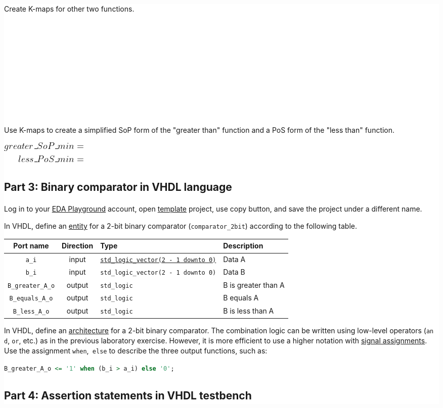 
Create K-maps for other two functions.

&nbsp;

&nbsp;

&nbsp;

&nbsp;

&nbsp;

&nbsp;

Use K-maps to create a simplified SoP form of the "greater than" function and a PoS form of the "less than" function.

![Binary comparator simplified functions](Images/comparator_min.png)

 
 ## Part 3: Binary comparator in VHDL language

Log in to your [EDA Playground](https://www.edaplayground.com/login) account, open [template](https://www.edaplayground.com/x/5uu3) project, use copy button, and save the project under a different name.

In VHDL, define an [entity](https://github.com/tomas-fryza/Digital-electronics-1/wiki/Entity) for a 2-bit binary comparator (`comparator_2bit`) according to the following table.

| **Port name** | **Direction** | **Type** | **Description** |
| :-: | :-: | :-- | :-- |
| `a_i`       | input  | [`std_logic_vector(2 - 1 downto 0)`](https://github.com/tomas-fryza/Digital-electronics-1/wiki/Data-types) | Data A |
| `b_i`       | input  | `std_logic_vector(2 - 1 downto 0)` | Data B |
| `B_greater_A_o` | output | `std_logic` | B is greater than A |
| `B_equals_A_o`  | output | `std_logic` | B equals A |
| `B_less_A_o`    | output | `std_logic` | B is less than A |

In VHDL, define an [architecture](https://github.com/tomas-fryza/Digital-electronics-1/wiki/Architecture) for a 2-bit binary comparator. The combination logic can be written using low-level operators (`and`, `or`, etc.) as in the previous laboratory exercise. However, it is more efficient to use a higher notation with [signal assignments](https://github.com/tomas-fryza/Digital-electronics-1/wiki/Signal-assignments). Use the assignment `when`,` else` to describe the three output functions, such as:

```vhdl
B_greater_A_o <= '1' when (b_i > a_i) else '0';
```


## Part 4: Assertion statements in VHDL testbench
